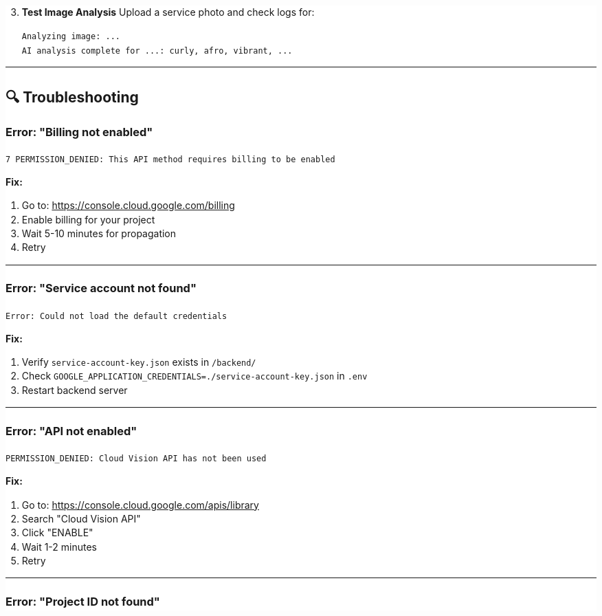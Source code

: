 3. **Test Image Analysis**
   Upload a service photo and check logs for:
   ```
   Analyzing image: ...
   AI analysis complete for ...: curly, afro, vibrant, ...
   ```

---

## 🔍 Troubleshooting

### **Error: "Billing not enabled"**

```
7 PERMISSION_DENIED: This API method requires billing to be enabled
```

**Fix:**

1. Go to: https://console.cloud.google.com/billing
2. Enable billing for your project
3. Wait 5-10 minutes for propagation
4. Retry

---

### **Error: "Service account not found"**

```
Error: Could not load the default credentials
```

**Fix:**

1. Verify `service-account-key.json` exists in `/backend/`
2. Check `GOOGLE_APPLICATION_CREDENTIALS=./service-account-key.json` in `.env`
3. Restart backend server

---

### **Error: "API not enabled"**

```
PERMISSION_DENIED: Cloud Vision API has not been used
```

**Fix:**

1. Go to: https://console.cloud.google.com/apis/library
2. Search "Cloud Vision API"
3. Click "ENABLE"
4. Wait 1-2 minutes
5. Retry

---

### **Error: "Project ID not found"**
